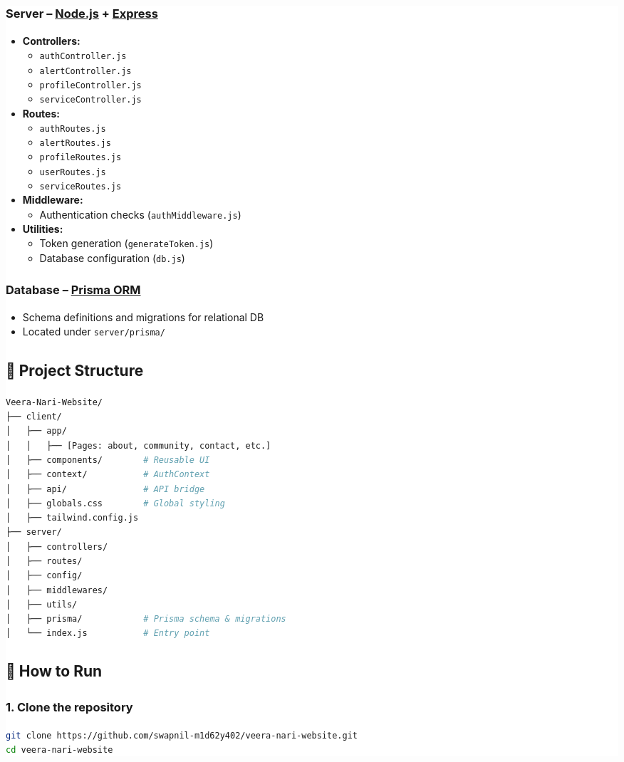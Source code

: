 ### Server – [Node.js](https://nodejs.org/) + [Express](https://expressjs.com/)
- **Controllers:**
  - `authController.js`
  - `alertController.js`
  - `profileController.js`
  - `serviceController.js`
- **Routes:**
  - `authRoutes.js`
  - `alertRoutes.js`
  - `profileRoutes.js`
  - `userRoutes.js`
  - `serviceRoutes.js`
- **Middleware:**
  - Authentication checks (`authMiddleware.js`)
- **Utilities:**
  - Token generation (`generateToken.js`)
  - Database configuration (`db.js`)

### Database – [Prisma ORM](https://www.prisma.io/)
- Schema definitions and migrations for relational DB
- Located under `server/prisma/`

## 📁 Project Structure

```bash
Veera-Nari-Website/
├── client/
│   ├── app/
│   │   ├── [Pages: about, community, contact, etc.]
│   ├── components/        # Reusable UI
│   ├── context/           # AuthContext
│   ├── api/               # API bridge
│   ├── globals.css        # Global styling
│   ├── tailwind.config.js
├── server/
│   ├── controllers/
│   ├── routes/
│   ├── config/
│   ├── middlewares/
│   ├── utils/
│   ├── prisma/            # Prisma schema & migrations
│   └── index.js           # Entry point
```

## 🚀 How to Run

### 1. Clone the repository
```bash
git clone https://github.com/swapnil-m1d62y402/veera-nari-website.git
cd veera-nari-website
```
